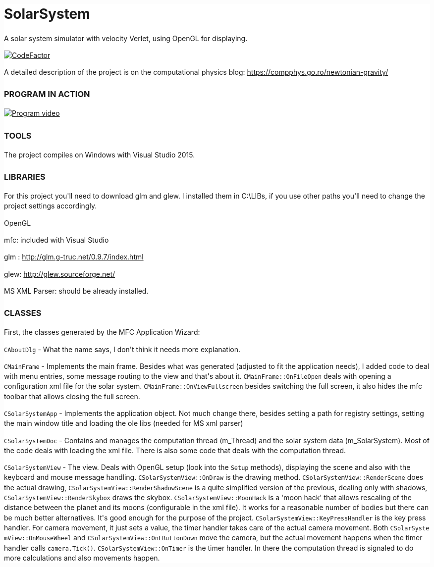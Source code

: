 # SolarSystem
A solar system simulator with velocity Verlet, using OpenGL for displaying.

[![CodeFactor](https://www.codefactor.io/repository/github/aromanro/solarsystem/badge)](https://www.codefactor.io/repository/github/aromanro/solarsystem)

A detailed description of the project is on the computational physics blog: https://compphys.go.ro/newtonian-gravity/

### PROGRAM IN ACTION

[![Program video](https://img.youtube.com/vi/nO0xolnW4Jg/0.jpg)](https://youtu.be/nO0xolnW4Jg)

### TOOLS

The project compiles on Windows with Visual Studio 2015.

### LIBRARIES

For this project you'll need to download glm and glew. I installed them in C:\LIBs, if you use other paths you'll need to change the project settings accordingly.

OpenGL

mfc: included with Visual Studio
 
glm : http://glm.g-truc.net/0.9.7/index.html

glew: http://glew.sourceforge.net/

MS XML Parser: should be already installed.

### CLASSES

First, the classes generated by the MFC Application Wizard:

`CAboutDlg` - What the name says, I don't think it needs more explanation.

`CMainFrame` - Implements the main frame. Besides what was generated (adjusted to fit the application needs), I added code to deal with menu entries, some message routing to the view and that's about it. `CMainFrame::OnFileOpen` deals with opening a configuration xml file for the solar system. `CMainFrame::OnViewFullscreen` besides switching the full screen, it also hides the mfc toolbar that allows closing the full screen.

`CSolarSystemApp` - Implements the application object. Not much change there, besides setting a path for registry settings, setting the main window title and loading the ole libs (needed for MS xml parser)

`CSolarSystemDoc` - Contains and manages the computation thread (m_Thread) and the solar system data (m_SolarSystem). Most of the code deals with loading the xml file. There is also some code that deals with the computation thread.

`CSolarSystemView` - The view. Deals with OpenGL setup (look into the `Setup` methods), displaying the scene and also with the keyboard and mouse message handling. `CSolarSystemView::OnDraw` is the drawing method. `CSolarSystemView::RenderScene` does the actual drawing, `CSolarSystemView::RenderShadowScene` is a quite simplified version of the previous, dealing only with shadows, `CSolarSystemView::RenderSkybox` draws the skybox.  `CSolarSystemView::MoonHack` is a 'moon hack' that allows rescaling of the distance between the planet and its moons (configurable in the xml file). It works for a reasonable number of bodies but there can be much better alternatives. It's good enough for the purpose of the project. `CSolarSystemView::KeyPressHandler` is the key press handler. For camera movement, it just sets a value, the timer handler takes care of the actual camera movement. Both `CSolarSystemView::OnMouseWheel` and `CSolarSystemView::OnLButtonDown` move the camera, but the actual movement happens when the timer handler calls `camera.Tick()`. `CSolarSystemView::OnTimer` is the timer handler. In there the computation thread is signaled to do more calculations and also movements happen.

